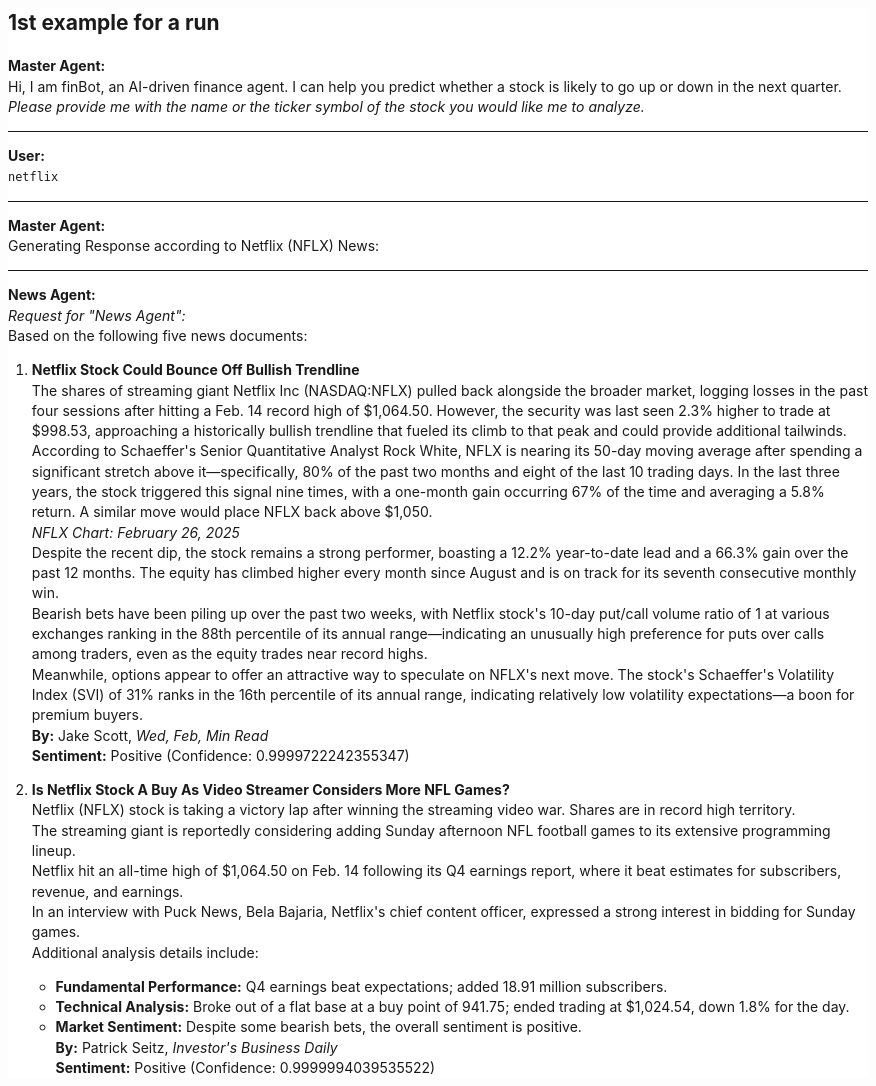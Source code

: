 ## 1st example for a run

**Master Agent:**  
Hi, I am finBot, an AI-driven finance agent. I can help you predict whether a stock is likely to go up or down in the next quarter.  
*Please provide me with the name or the ticker symbol of the stock you would like me to analyze.*

---

**User:**  
`netflix`

---

**Master Agent:**  
Generating Response according to Netflix (NFLX) News:

---

**News Agent:**  
_Request for "News Agent":_  
Based on the following five news documents:

1. **Netflix Stock Could Bounce Off Bullish Trendline**  
   The shares of streaming giant Netflix Inc (NASDAQ:NFLX) pulled back alongside the broader market, logging losses in the past four sessions after hitting a Feb. 14 record high of $1,064.50. However, the security was last seen 2.3% higher to trade at $998.53, approaching a historically bullish trendline that fueled its climb to that peak and could provide additional tailwinds.  
   According to Schaeffer's Senior Quantitative Analyst Rock White, NFLX is nearing its 50-day moving average after spending a significant stretch above it—specifically, 80% of the past two months and eight of the last 10 trading days. In the last three years, the stock triggered this signal nine times, with a one-month gain occurring 67% of the time and averaging a 5.8% return. A similar move would place NFLX back above $1,050.  
   *NFLX Chart: February 26, 2025*  
   Despite the recent dip, the stock remains a strong performer, boasting a 12.2% year-to-date lead and a 66.3% gain over the past 12 months. The equity has climbed higher every month since August and is on track for its seventh consecutive monthly win.  
   Bearish bets have been piling up over the past two weeks, with Netflix stock's 10-day put/call volume ratio of 1 at various exchanges ranking in the 88th percentile of its annual range—indicating an unusually high preference for puts over calls among traders, even as the equity trades near record highs.  
   Meanwhile, options appear to offer an attractive way to speculate on NFLX's next move. The stock's Schaeffer's Volatility Index (SVI) of 31% ranks in the 16th percentile of its annual range, indicating relatively low volatility expectations—a boon for premium buyers.  
   **By:** Jake Scott, *Wed, Feb, Min Read*  
   **Sentiment:** Positive (Confidence: 0.9999722242355347)

2. **Is Netflix Stock A Buy As Video Streamer Considers More NFL Games?**  
   Netflix (NFLX) stock is taking a victory lap after winning the streaming video war. Shares are in record high territory.  
   The streaming giant is reportedly considering adding Sunday afternoon NFL football games to its extensive programming lineup.  
   Netflix hit an all-time high of $1,064.50 on Feb. 14 following its Q4 earnings report, where it beat estimates for subscribers, revenue, and earnings.  
   In an interview with Puck News, Bela Bajaria, Netflix's chief content officer, expressed a strong interest in bidding for Sunday games.  
   Additional analysis details include:  
   - **Fundamental Performance:** Q4 earnings beat expectations; added 18.91 million subscribers.  
   - **Technical Analysis:** Broke out of a flat base at a buy point of 941.75; ended trading at $1,024.54, down 1.8% for the day.  
   - **Market Sentiment:** Despite some bearish bets, the overall sentiment is positive.  
   **By:** Patrick Seitz, *Investor's Business Daily*  
   **Sentiment:** Positive (Confidence: 0.9999994039535522)
